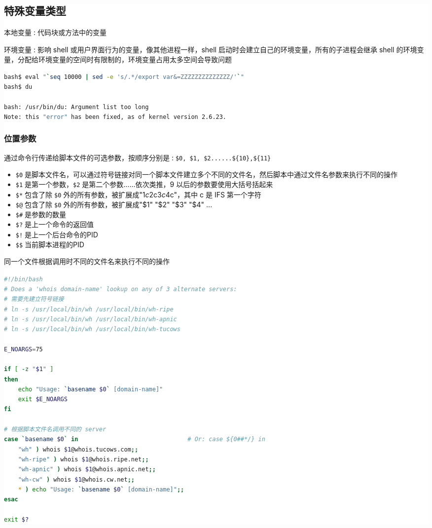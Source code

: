 ## 特殊变量类型

本地变量 : 代码块或方法中的变量

环境变量 : 影响 shell 或用户界面行为的变量，像其他进程一样，shell 启动时会建立自己的环境变量，所有的子进程会继承 shell 的环境变量，分配给环境变量的空间时有限制的，环境变量占用太多空间会导致问题

```bash
bash$ eval "`seq 10000 | sed -e 's/.*/export var&=ZZZZZZZZZZZZZZ/'`"
bash$ du

bash: /usr/bin/du: Argument list too long
Note: this "error" has been fixed, as of kernel version 2.6.23.
```

### 位置参数

通过命令行传递给脚本文件的可选参数，按顺序分别是 : `$0, $1, $2......${10},${11}`
* `$0` 是脚本文件名，可以通过符号链接对同一个脚本文件建立多个不同的文件名，然后脚本中通过文件名参数来执行不同的操作
* `$1` 是第一个参数，`$2` 是第二个参数……依次类推，9 以后的参数要使用大括号括起来
* `$*` 包含了除 `$0` 外的所有参数，被扩展成"$1c$2c$3c$4c"，其中 c 是 IFS 第一个字符
* `$@` 包含了除 `$0` 外的所有参数，被扩展成"$1" "$2" "$3" "$4" ...
* `$#` 是参数的数量
* `$?` 是上一个命令的返回值
* `$!` 是上一个后台命令的PID
* `$$` 当前脚本进程的PID

同一个文件根据调用时不同的文件名来执行不同的操作
```bash
#!/bin/bash
# Does a 'whois domain-name' lookup on any of 3 alternate servers:
# 需要先建立符号链接
# ln -s /usr/local/bin/wh /usr/local/bin/wh-ripe
# ln -s /usr/local/bin/wh /usr/local/bin/wh-apnic
# ln -s /usr/local/bin/wh /usr/local/bin/wh-tucows

E_NOARGS=75

if [ -z "$1" ]
then
    echo "Usage: `basename $0` [domain-name]"
    exit $E_NOARGS
fi

# 根据脚本文件名调用不同的 server
case `basename $0` in                               # Or: case ${0##*/} in
    "wh" ) whois $1@whois.tucows.com;;
    "wh-ripe" ) whois $1@whois.ripe.net;;
    "wh-apnic" ) whois $1@whois.apnic.net;;
    "wh-cw" ) whois $1@whois.cw.net;;
    * ) echo "Usage: `basename $0` [domain-name]";;
esac

exit $?
```
